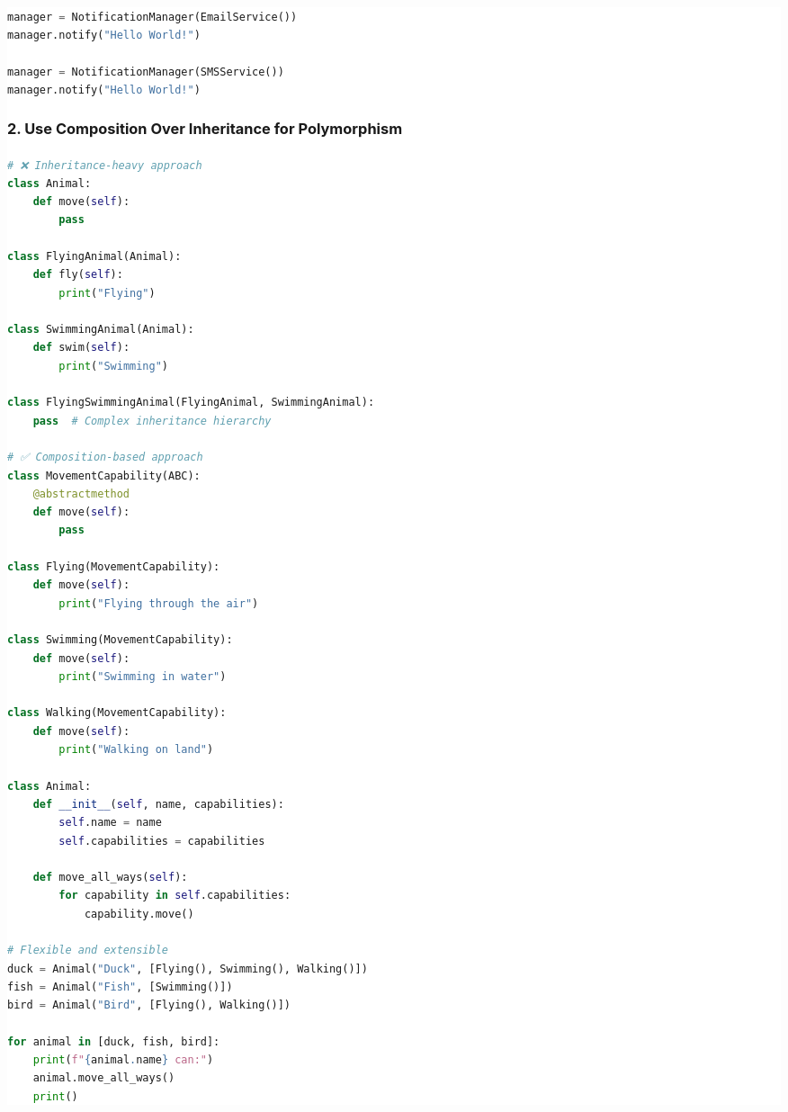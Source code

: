 ```python
manager = NotificationManager(EmailService())
manager.notify("Hello World!")

manager = NotificationManager(SMSService())
manager.notify("Hello World!")
```

### 2. Use Composition Over Inheritance for Polymorphism

```python
# ❌ Inheritance-heavy approach
class Animal:
    def move(self):
        pass

class FlyingAnimal(Animal):
    def fly(self):
        print("Flying")

class SwimmingAnimal(Animal):
    def swim(self):
        print("Swimming")

class FlyingSwimmingAnimal(FlyingAnimal, SwimmingAnimal):
    pass  # Complex inheritance hierarchy

# ✅ Composition-based approach
class MovementCapability(ABC):
    @abstractmethod
    def move(self):
        pass

class Flying(MovementCapability):
    def move(self):
        print("Flying through the air")

class Swimming(MovementCapability):
    def move(self):
        print("Swimming in water")

class Walking(MovementCapability):
    def move(self):
        print("Walking on land")

class Animal:
    def __init__(self, name, capabilities):
        self.name = name
        self.capabilities = capabilities
    
    def move_all_ways(self):
        for capability in self.capabilities:
            capability.move()

# Flexible and extensible
duck = Animal("Duck", [Flying(), Swimming(), Walking()])
fish = Animal("Fish", [Swimming()])
bird = Animal("Bird", [Flying(), Walking()])

for animal in [duck, fish, bird]:
    print(f"{animal.name} can:")
    animal.move_all_ways()
    print()
```
